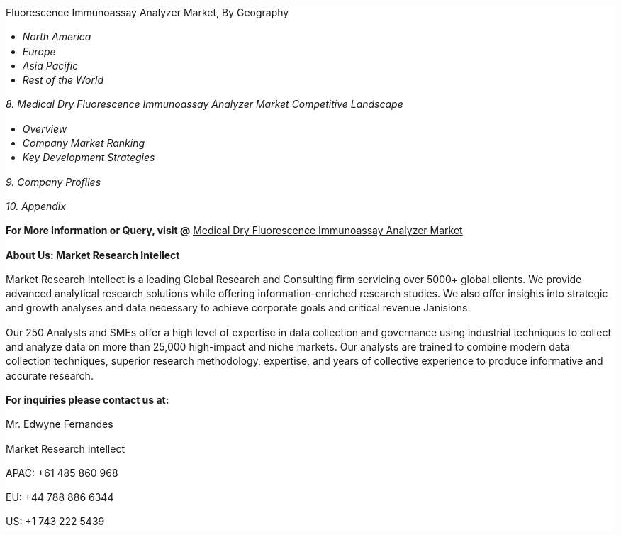 Fluorescence Immunoassay Analyzer Market, By Geography</span></em></p><ul><li><em><span class="">North America</span></em></li><li><em><span class="">Europe</span></em></li><li><em><span class="">Asia Pacific</span></em></li><li><em><span class="">Rest of the World</span></em></li></ul><p><em><span class="font-[700]">8. Medical Dry Fluorescence Immunoassay Analyzer Market Competitive Landscape</span></em></p><ul><li><em><span class="">Overview</span></em></li><li><em><span class="">Company Market Ranking</span></em></li><li><em><span class="">Key Development Strategies</span></em></li></ul><p><em><span class="font-[700]">9. Company Profiles</span></em></p><p><em><span class="font-[700]">10. Appendix</span></em></p><p><span class="font-[700]"><strong>For More Information or Query, visit&nbsp;@</strong>&nbsp;</span><span class="font-[700]"><a href="https://www.marketresearchintellect.com/product/medical-dry-fluorescence-immunoassay-analyzer-market/?utm_source=Linkedin&utm_medium=842" target="_blank" data-tracking-control-name="article-ssr-frontend-pulse_little-text-block" data-tracking-will-navigate="" data-test-link="">Medical Dry Fluorescence Immunoassay Analyzer Market</a></span></p><p><strong><span class="font-[700]">About Us: Market Research Intellect</span></strong></p><p><span class="">Market Research Intellect is a leading Global Research and Consulting firm servicing over 5000+ global clients. We provide advanced analytical research solutions while offering information-enriched research studies.&nbsp;</span>We also offer insights into strategic and growth analyses and data necessary to achieve corporate goals and critical revenue Janisions.</p><p><span class="">Our 250 Analysts and SMEs offer a high level of expertise in data collection and governance using industrial techniques to collect and analyze data on more than 25,000 high-impact and niche markets. Our analysts are trained to combine modern data collection techniques, superior research methodology, expertise, and years of collective experience to produce informative and accurate research.</span></p><p><strong>For inquiries please contact us at:</strong></p><p>Mr. Edwyne Fernandes</p><p>Market Research Intellect</p><p>APAC: +61 485 860 968</p><p>EU: +44 788 886 6344</p><p>US: +1 743 222 5439</p>
